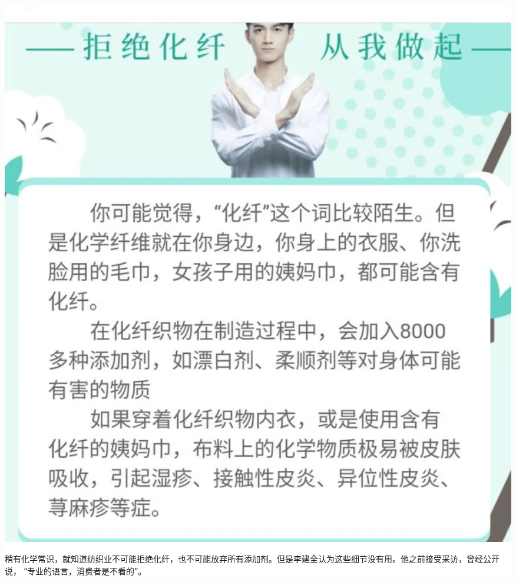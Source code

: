 ![](/images/btnews/btnews/0201_0300/0224/image2.webp)

稍有化学常识，就知道纺织业不可能拒绝化纤，也不可能放弃所有添加剂。但是李建全认为这些细节没有用。他之前接受采访，曾经公开说，
“专业的语言，消费者是不看的”。
